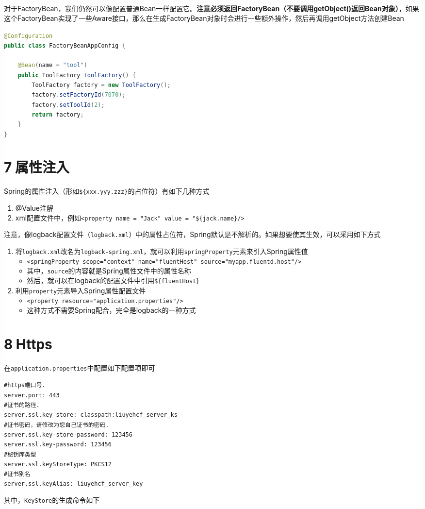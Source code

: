 对于FactoryBean，我们仍然可以像配置普通Bean一样配置它。__注意必须返回FactoryBean（不要调用getObject()返回Bean对象）__，如果这个FactoryBean实现了一些Aware接口，那么在生成FactoryBean对象时会进行一些额外操作，然后再调用getObject方法创建Bean

```java
@Configuration
public class FactoryBeanAppConfig {
  
    @Bean(name = "tool")
    public ToolFactory toolFactory() {
        ToolFactory factory = new ToolFactory();
        factory.setFactoryId(7070);
        factory.setToolId(2);
        return factory;
    }
}
```

# 7 属性注入

Spring的属性注入（形如`${xxx.yyy.zzz}`的占位符）有如下几种方式

1. @Value注解
1. xml配置文件中，例如`<property name = "Jack" value = "${jack.name}/>`

注意，像logback配置文件（`logback.xml`）中的属性占位符，Spring默认是不解析的。如果想要使其生效，可以采用如下方式

1. 将`logback.xml`改名为`logback-spring.xml`，就可以利用`springProperty`元素来引入Spring属性值
    * `<springProperty scope="context" name="fluentHost" source="myapp.fluentd.host"/>`
    * 其中，`source`的内容就是Spring属性文件中的属性名称
    * 然后，就可以在logback的配置文件中引用`${fluentHost}`
1. 利用`property`元素导入Spring属性配置文件
    * `<property resource="application.properties"/>`
    * 这种方式不需要Spring配合，完全是logback的一种方式

# 8 Https

在`application.properties`中配置如下配置项即可

```
#https端口号.
server.port: 443
#证书的路径.
server.ssl.key-store: classpath:liuyehcf_server_ks
#证书密码，请修改为您自己证书的密码.
server.ssl.key-store-password: 123456
server.ssl.key-password: 123456
#秘钥库类型
server.ssl.keyStoreType: PKCS12
#证书别名
server.ssl.keyAlias: liuyehcf_server_key
```

其中，`KeyStore`的生成命令如下
